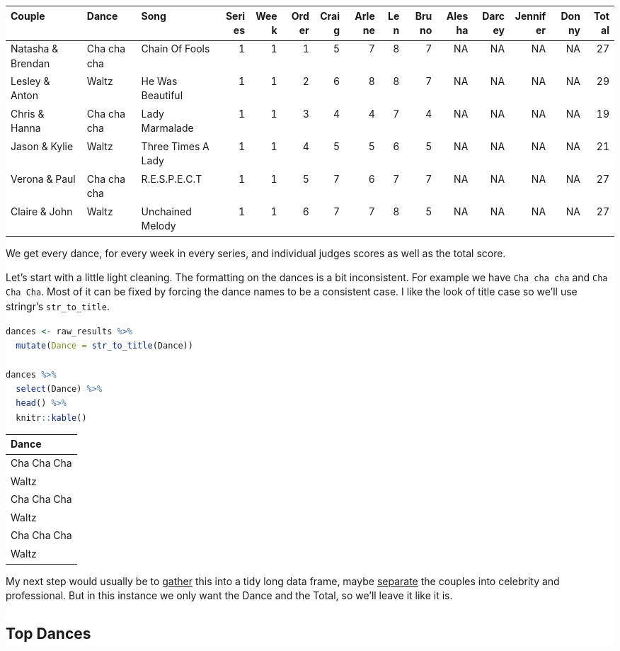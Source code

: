 | Couple            | Dance       | Song               | Series | Week | Order | Craig | Arlene | Len | Bruno | Alesha | Darcey | Jennifer | Donny | Total |
| :---------------- | :---------- | :----------------- | -----: | ---: | ----: | ----: | -----: | --: | ----: | -----: | -----: | -------: | ----: | ----: |
| Natasha & Brendan | Cha cha cha | Chain Of Fools     |      1 |    1 |     1 |     5 |      7 |   8 |     7 |     NA |     NA |       NA |    NA |    27 |
| Lesley & Anton    | Waltz       | He Was Beautiful   |      1 |    1 |     2 |     6 |      8 |   8 |     7 |     NA |     NA |       NA |    NA |    29 |
| Chris & Hanna     | Cha cha cha | Lady Marmalade     |      1 |    1 |     3 |     4 |      4 |   7 |     4 |     NA |     NA |       NA |    NA |    19 |
| Jason & Kylie     | Waltz       | Three Times A Lady |      1 |    1 |     4 |     5 |      5 |   6 |     5 |     NA |     NA |       NA |    NA |    21 |
| Verona & Paul     | Cha cha cha | R.E.S.P.E.C.T      |      1 |    1 |     5 |     7 |      6 |   7 |     7 |     NA |     NA |       NA |    NA |    27 |
| Claire & John     | Waltz       | Unchained Melody   |      1 |    1 |     6 |     7 |      7 |   8 |     5 |     NA |     NA |       NA |    NA |    27 |

We get every dance, for every week in every series, and individual
judges scores as well as the total score.

Let’s start with a little light cleaning. The formatting on the dances
is a bit inconsistent. For example we have `Cha cha cha` and `Cha Cha
Cha`. Most of it can be fixed by forcing the dance names to be a
consistent case. I like the look of title case so we’ll use stringr’s
`str_to_title`.

``` r
dances <- raw_results %>%
  mutate(Dance = str_to_title(Dance))

dances %>%
  select(Dance) %>%
  head() %>%
  knitr::kable()
```

| Dance       |
| :---------- |
| Cha Cha Cha |
| Waltz       |
| Cha Cha Cha |
| Waltz       |
| Cha Cha Cha |
| Waltz       |

My next step would usually be to
[gather](https://tidyr.tidyverse.org/reference/gather.html) this into a
tidy long data frame, maybe
[separate](https://tidyr.tidyverse.org/reference/separate.html) the
couples into celebrity and professional. But in this instance we only
want the Dance and the Total, so we’ll leave it like it is.

## Top Dances
